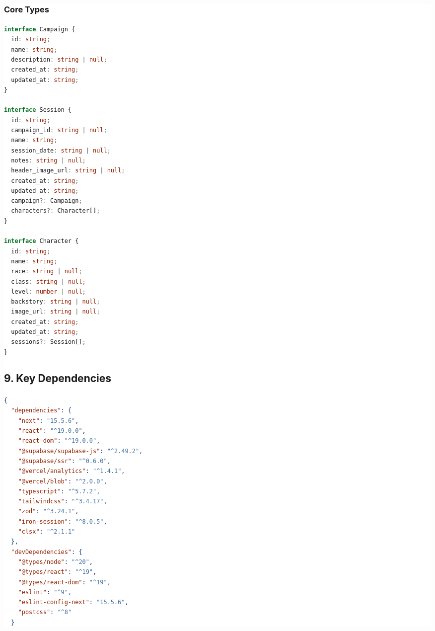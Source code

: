 ### Core Types

```typescript
interface Campaign {
  id: string;
  name: string;
  description: string | null;
  created_at: string;
  updated_at: string;
}

interface Session {
  id: string;
  campaign_id: string | null;
  name: string;
  session_date: string | null;
  notes: string | null;
  header_image_url: string | null;
  created_at: string;
  updated_at: string;
  campaign?: Campaign;
  characters?: Character[];
}

interface Character {
  id: string;
  name: string;
  race: string | null;
  class: string | null;
  level: number | null;
  backstory: string | null;
  image_url: string | null;
  created_at: string;
  updated_at: string;
  sessions?: Session[];
}
```

## 9. Key Dependencies

```json
{
  "dependencies": {
    "next": "15.5.6",
    "react": "^19.0.0",
    "react-dom": "^19.0.0",
    "@supabase/supabase-js": "^2.49.2",
    "@supabase/ssr": "^0.6.0",
    "@vercel/analytics": "^1.4.1",
    "@vercel/blob": "^2.0.0",
    "typescript": "^5.7.2",
    "tailwindcss": "^3.4.17",
    "zod": "^3.24.1",
    "iron-session": "^8.0.5",
    "clsx": "^2.1.1"
  },
  "devDependencies": {
    "@types/node": "^20",
    "@types/react": "^19",
    "@types/react-dom": "^19",
    "eslint": "^9",
    "eslint-config-next": "15.5.6",
    "postcss": "^8"
  }
```